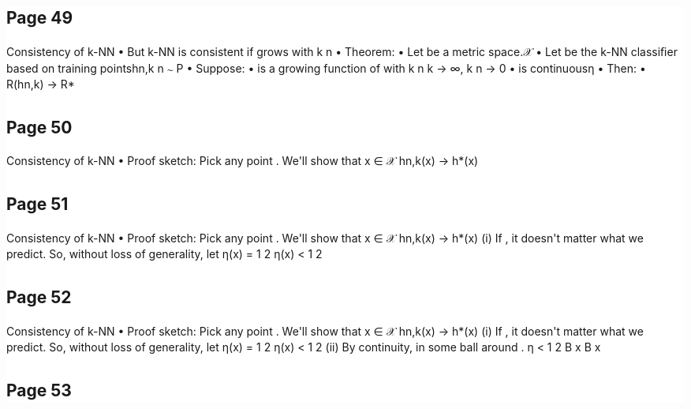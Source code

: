 ## Page 49

Consistency of k-NN
• But k-NN is consistent if  grows with k n
• Theorem:
• Let  be a metric space.𝒳
• Let  be the k-NN classiﬁer based on  training pointshn,k n ∼ P
• Suppose:
•  is a growing function of  with k n k → ∞, k
n → 0
•  is continuousη
• Then: 
• R(hn,k) → R*

## Page 50

Consistency of k-NN
• Proof sketch:  Pick any point .  We'll show that x ∈ 𝒳
hn,k(x) → h*(x)

## Page 51

Consistency of k-NN
• Proof sketch:  Pick any point .  We'll show that x ∈ 𝒳
hn,k(x) → h*(x)
(i) If , it doesn't matter what we predict. So, 
without loss of generality, let 
η(x) = 1
2
η(x) < 1
2

## Page 52

Consistency of k-NN
• Proof sketch:  Pick any point .  We'll show that x ∈ 𝒳
hn,k(x) → h*(x)
(i) If , it doesn't matter what we predict. So, 
without loss of generality, let 
η(x) = 1
2
η(x) < 1
2
(ii) By continuity,  in some ball  around . η < 1
2 B x
B
x

## Page 53
